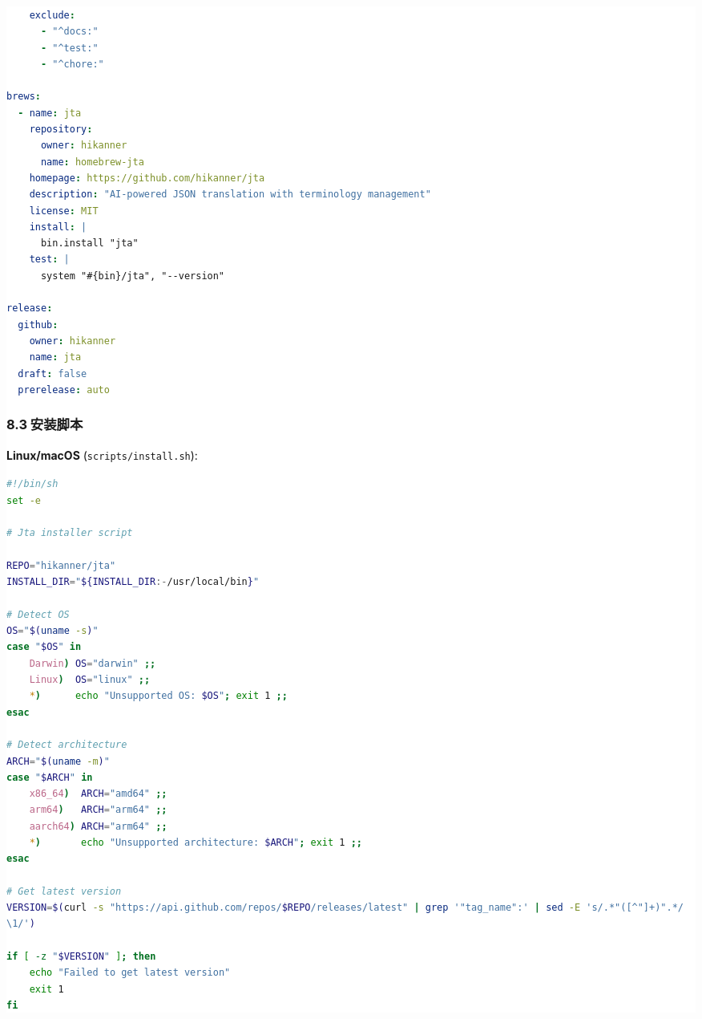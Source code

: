 ```yaml
    exclude:
      - "^docs:"
      - "^test:"
      - "^chore:"

brews:
  - name: jta
    repository:
      owner: hikanner
      name: homebrew-jta
    homepage: https://github.com/hikanner/jta
    description: "AI-powered JSON translation with terminology management"
    license: MIT
    install: |
      bin.install "jta"
    test: |
      system "#{bin}/jta", "--version"

release:
  github:
    owner: hikanner
    name: jta
  draft: false
  prerelease: auto
```

### 8.3 安装脚本

**Linux/macOS** (`scripts/install.sh`):
```bash
#!/bin/sh
set -e

# Jta installer script

REPO="hikanner/jta"
INSTALL_DIR="${INSTALL_DIR:-/usr/local/bin}"

# Detect OS
OS="$(uname -s)"
case "$OS" in
    Darwin) OS="darwin" ;;
    Linux)  OS="linux" ;;
    *)      echo "Unsupported OS: $OS"; exit 1 ;;
esac

# Detect architecture
ARCH="$(uname -m)"
case "$ARCH" in
    x86_64)  ARCH="amd64" ;;
    arm64)   ARCH="arm64" ;;
    aarch64) ARCH="arm64" ;;
    *)       echo "Unsupported architecture: $ARCH"; exit 1 ;;
esac

# Get latest version
VERSION=$(curl -s "https://api.github.com/repos/$REPO/releases/latest" | grep '"tag_name":' | sed -E 's/.*"([^"]+)".*/\1/')

if [ -z "$VERSION" ]; then
    echo "Failed to get latest version"
    exit 1
fi
```
